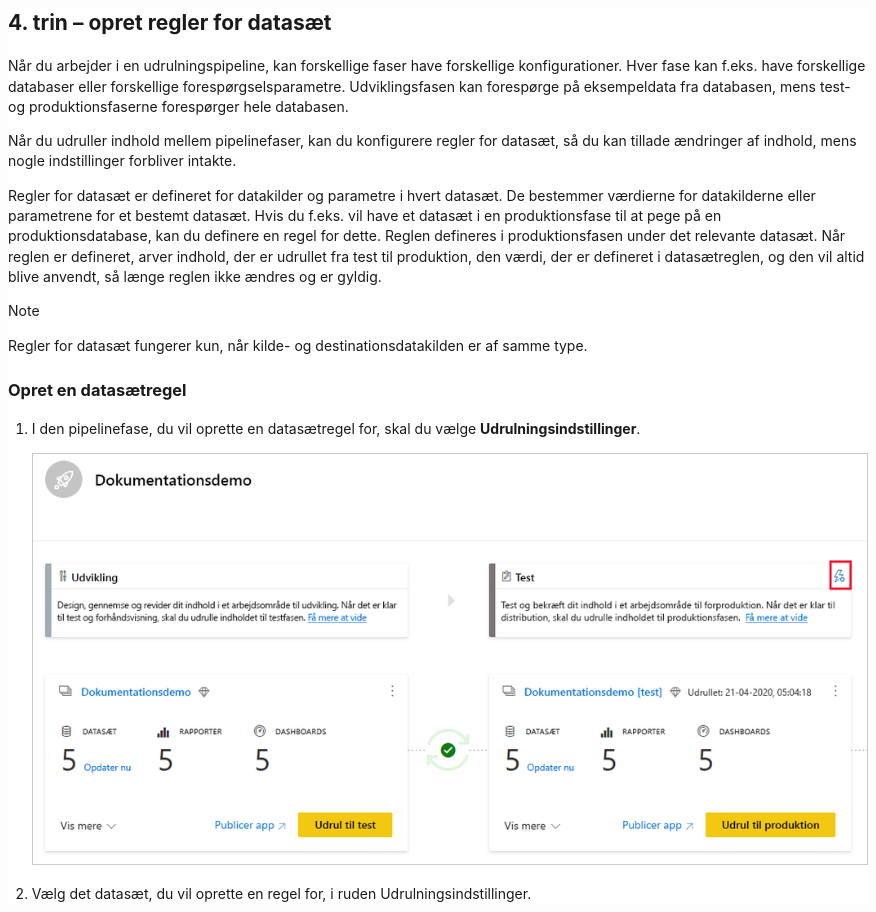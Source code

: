 ## <a name="step-4---create-dataset-rules"></a>4\. trin – opret regler for datasæt

Når du arbejder i en udrulningspipeline, kan forskellige faser have forskellige konfigurationer. Hver fase kan f.eks. have forskellige databaser eller forskellige forespørgselsparametre. Udviklingsfasen kan forespørge på eksempeldata fra databasen, mens test- og produktionsfaserne forespørger hele databasen.

Når du udruller indhold mellem pipelinefaser, kan du konfigurere regler for datasæt, så du kan tillade ændringer af indhold, mens nogle indstillinger forbliver intakte.

Regler for datasæt er defineret for datakilder og parametre i hvert datasæt. De bestemmer værdierne for datakilderne eller parametrene for et bestemt datasæt. Hvis du f.eks. vil have et datasæt i en produktionsfase til at pege på en produktionsdatabase, kan du definere en regel for dette. Reglen defineres i produktionsfasen under det relevante datasæt. Når reglen er defineret, arver indhold, der er udrullet fra test til produktion, den værdi, der er defineret i datasætreglen, og den vil altid blive anvendt, så længe reglen ikke ændres og er gyldig.

>[!NOTE]
> Regler for datasæt fungerer kun, når kilde- og destinationsdatakilden er af samme type.

### <a name="create-a-dataset-rule"></a>Opret en datasætregel

1. I den pipelinefase, du vil oprette en datasætregel for, skal du vælge **Udrulningsindstillinger**.

    ![Et skærmbillede af knappen Indstillinger for installation, der er placeret øverst til højre i hvert trin i udrulningsspipelinen.](media/deployment-pipelines-get-started/deployment-settings.png)

2. Vælg det datasæt, du vil oprette en regel for, i ruden Udrulningsindstillinger.

